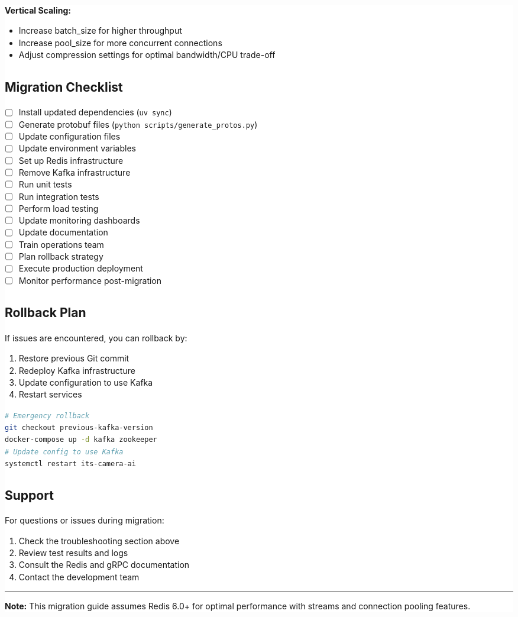 **Vertical Scaling:**
- Increase batch_size for higher throughput
- Increase pool_size for more concurrent connections
- Adjust compression settings for optimal bandwidth/CPU trade-off

## Migration Checklist

- [ ] Install updated dependencies (`uv sync`)
- [ ] Generate protobuf files (`python scripts/generate_protos.py`)
- [ ] Update configuration files
- [ ] Update environment variables
- [ ] Set up Redis infrastructure
- [ ] Remove Kafka infrastructure
- [ ] Run unit tests
- [ ] Run integration tests
- [ ] Perform load testing
- [ ] Update monitoring dashboards
- [ ] Update documentation
- [ ] Train operations team
- [ ] Plan rollback strategy
- [ ] Execute production deployment
- [ ] Monitor performance post-migration

## Rollback Plan

If issues are encountered, you can rollback by:

1. Restore previous Git commit
2. Redeploy Kafka infrastructure
3. Update configuration to use Kafka
4. Restart services

```bash
# Emergency rollback
git checkout previous-kafka-version
docker-compose up -d kafka zookeeper
# Update config to use Kafka
systemctl restart its-camera-ai
```

## Support

For questions or issues during migration:

1. Check the troubleshooting section above
2. Review test results and logs
3. Consult the Redis and gRPC documentation
4. Contact the development team

---

**Note:** This migration guide assumes Redis 6.0+ for optimal performance with streams and connection pooling features.
